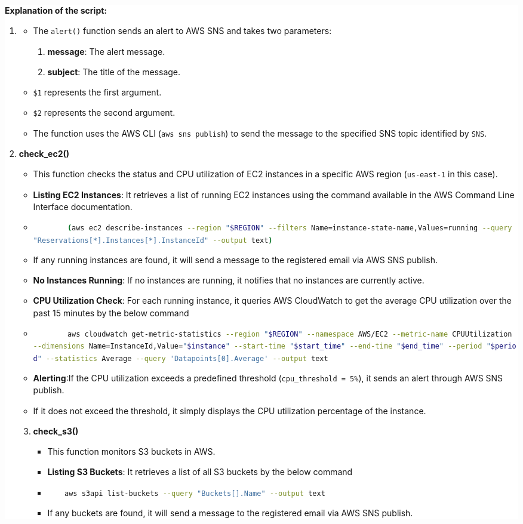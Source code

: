 **Explanation of the script:**

1. * The `alert()` function sends an alert to AWS SNS and takes two parameters:
        
        1. **message**: The alert message.
            
        2. **subject**: The title of the message.
            
    * `$1` represents the first argument.
        
    * `$2` represents the second argument.
        
    * The function uses the AWS CLI (`aws sns publish`) to send the message to the specified SNS topic identified by `SNS`.
        
2. **check\_ec2()**
    
    * This function checks the status and CPU utilization of EC2 instances in a specific AWS region (`us-east-1` in this case).
        
    * **Listing EC2 Instances**: It retrieves a list of running EC2 instances using the command available in the AWS Command Line Interface documentation.
        
    * ```bash
              (aws ec2 describe-instances --region "$REGION" --filters Name=instance-state-name,Values=running --query "Reservations[*].Instances[*].InstanceId" --output text)
        ```
        
    * If any running instances are found, it will send a message to the registered email via AWS SNS publish.
        
    * **No Instances Running**: If no instances are running, it notifies that no instances are currently active.
        
    * **CPU Utilization Check**: For each running instance, it queries AWS CloudWatch to get the average CPU utilization over the past 15 minutes by the below command
        
    * ```bash
              aws cloudwatch get-metric-statistics --region "$REGION" --namespace AWS/EC2 --metric-name CPUUtilization --dimensions Name=InstanceId,Value="$instance" --start-time "$start_time" --end-time "$end_time" --period "$period" --statistics Average --query 'Datapoints[0].Average' --output text
        ```
        
    * **Alerting**:If the CPU utilization exceeds a predefined threshold (`cpu_threshold = 5%`), it sends an alert through AWS SNS publish.
        
    * If it does not exceed the threshold, it simply displays the CPU utilization percentage of the instance.
        
    
    3. **check\_s3()**
        
        * This function monitors S3 buckets in AWS.
            
        * **Listing S3 Buckets**: It retrieves a list of all S3 buckets by the below command
            
        * ```bash
              aws s3api list-buckets --query "Buckets[].Name" --output text
            ```
            
        * If any buckets are found, it will send a message to the registered email via AWS SNS publish.
            